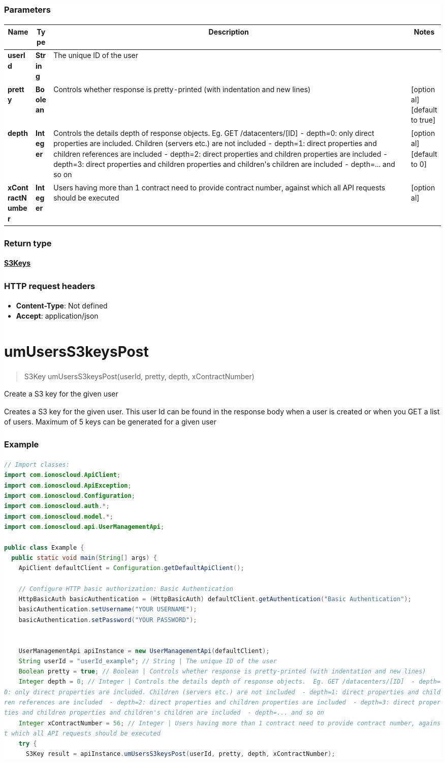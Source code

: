 ### Parameters

| Name | Type | Description  | Notes |
| ------------- | ------------- | ------------- | ------------- |
| **userId** | **String**| The unique ID of the user |
| **pretty** | **Boolean**| Controls whether response is pretty-printed (with indentation and new lines) | [optional] [default to true]
| **depth** | **Integer**| Controls the details depth of response objects.  Eg. GET /datacenters/[ID]  - depth&#x3D;0: only direct properties are included. Children (servers etc.) are not included  - depth&#x3D;1: direct properties and children references are included  - depth&#x3D;2: direct properties and children properties are included  - depth&#x3D;3: direct properties and children properties and children&#39;s children are included  - depth&#x3D;... and so on | [optional] [default to 0]
| **xContractNumber** | **Integer**| Users having more than 1 contract need to provide contract number, against which all API requests should be executed | [optional]

### Return type

[**S3Keys**](S3Keys.md)

### HTTP request headers

 - **Content-Type**: Not defined
 - **Accept**: application/json

<a name="umUsersS3keysPost"></a>
# **umUsersS3keysPost**
> S3Key umUsersS3keysPost(userId, pretty, depth, xContractNumber)

Create a S3 key for the given user

Creates a S3 key for the given user. This user Id can be found in the response body when a user is created or when you GET a list of users. Maximum of 5 keys can be generated for a given user

### Example
```java
// Import classes:
import com.ionoscloud.ApiClient;
import com.ionoscloud.ApiException;
import com.ionoscloud.Configuration;
import com.ionoscloud.auth.*;
import com.ionoscloud.model.*;
import com.ionoscloud.api.UserManagementApi;

public class Example {
  public static void main(String[] args) {
    ApiClient defaultClient = Configuration.getDefaultApiClient();
    
    // Configure HTTP basic authorization: Basic Authentication
    HttpBasicAuth basicAuthentication = (HttpBasicAuth) defaultClient.getAuthentication("Basic Authentication");
    basicAuthentication.setUsername("YOUR USERNAME");
    basicAuthentication.setPassword("YOUR PASSWORD");


    UserManagementApi apiInstance = new UserManagementApi(defaultClient);
    String userId = "userId_example"; // String | The unique ID of the user
    Boolean pretty = true; // Boolean | Controls whether response is pretty-printed (with indentation and new lines)
    Integer depth = 0; // Integer | Controls the details depth of response objects.  Eg. GET /datacenters/[ID]  - depth=0: only direct properties are included. Children (servers etc.) are not included  - depth=1: direct properties and children references are included  - depth=2: direct properties and children properties are included  - depth=3: direct properties and children properties and children's children are included  - depth=... and so on
    Integer xContractNumber = 56; // Integer | Users having more than 1 contract need to provide contract number, against which all API requests should be executed
    try {
      S3Key result = apiInstance.umUsersS3keysPost(userId, pretty, depth, xContractNumber);
```